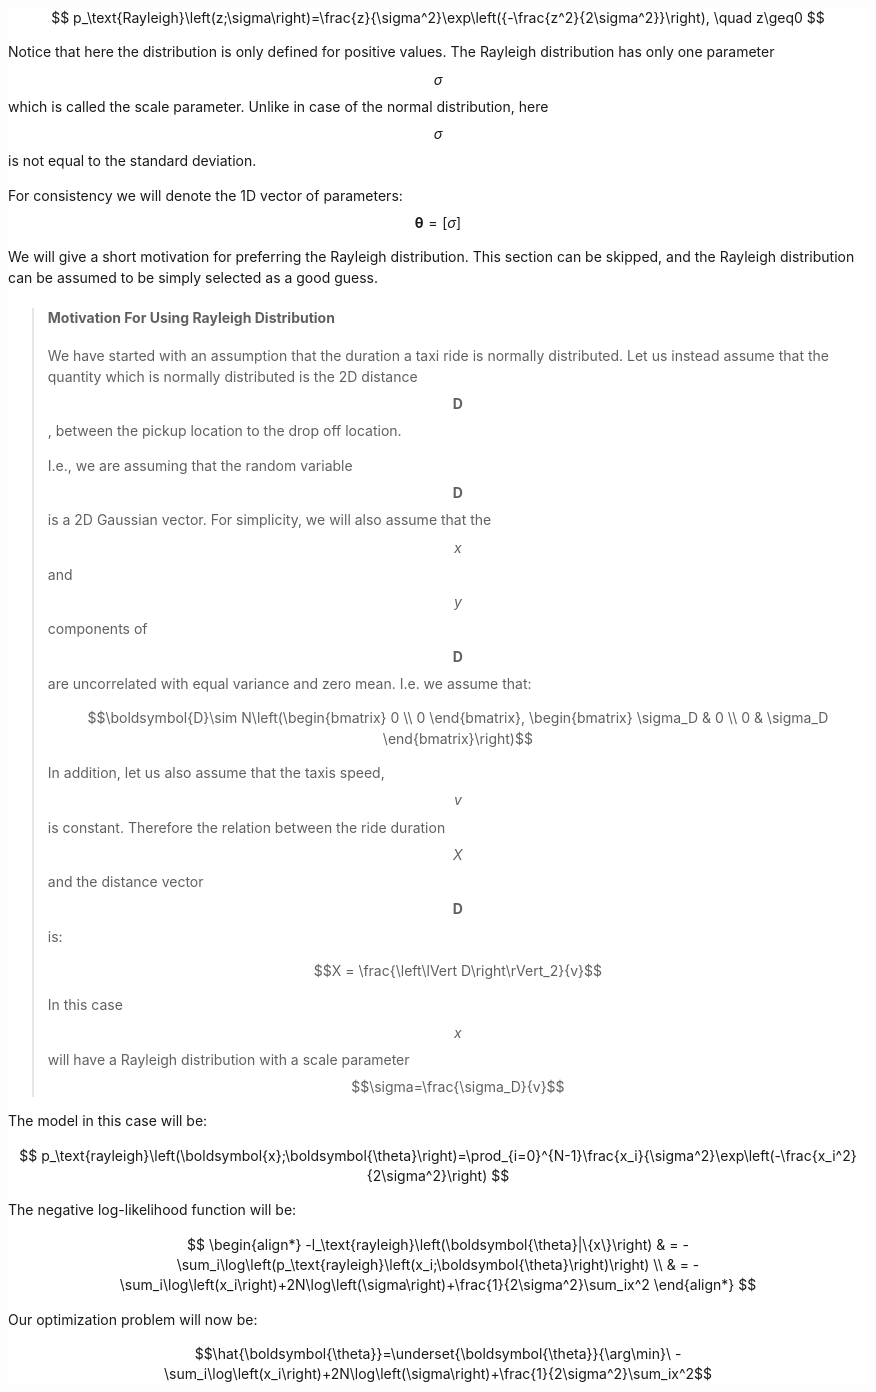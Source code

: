 $$
p_\text{Rayleigh}\left(z;\sigma\right)=\frac{z}{\sigma^2}\exp\left({-\frac{z^2}{2\sigma^2}}\right), \quad z\geq0
$$

Notice that here the distribution is only defined for positive values. The Rayleigh distribution has only one parameter $$\sigma$$ which is called the scale parameter. Unlike in case of the normal distribution, here $$\sigma$$ is not equal to the standard deviation.

For consistency we will denote the 1D vector of parameters: $$\boldsymbol{\theta}=\left[\sigma\right]$$

We will give a short motivation for preferring the Rayleigh distribution. This section can be skipped, and the Rayleigh distribution can be assumed to be simply selected as a good guess.

> #### Motivation For Using Rayleigh Distribution
>
> We have started with an assumption that the duration a taxi ride is normally distributed. Let us instead assume that the quantity which is normally distributed is the 2D distance $$\boldsymbol{D}$$, between the pickup location to the drop off location.
>
> I.e., we are assuming that the random variable $$\boldsymbol{D}$$ is a 2D Gaussian vector. For simplicity, we will also assume that the $$x$$ and $$y$$ components of $$\boldsymbol{D}$$ are uncorrelated with equal variance and zero mean. I.e. we assume that:
>
> $$\boldsymbol{D}\sim N\left(\begin{bmatrix} 0 \\ 0 \end{bmatrix}, \begin{bmatrix} \sigma_D & 0 \\ 0 & \sigma_D \end{bmatrix}\right)$$
>
> In addition, let us also assume that the taxis speed, $$v$$ is constant. Therefore the relation between the ride duration $$X$$ and the distance vector $$\boldsymbol{D}$$ is:
>
> $$X = \frac{\left\lVert D\right\rVert_2}{v}$$
>
> In this case $$x$$ will have a Rayleigh distribution with a scale parameter $$\sigma=\frac{\sigma_D}{v}$$

The model in this case will be:

$$
p_\text{rayleigh}\left(\boldsymbol{x};\boldsymbol{\theta}\right)=\prod_{i=0}^{N-1}\frac{x_i}{\sigma^2}\exp\left(-\frac{x_i^2}{2\sigma^2}\right)
$$

The negative log-likelihood function will be:

$$
\begin{align*}
-l_\text{rayleigh}\left(\boldsymbol{\theta}|\{x\}\right)
& = -\sum_i\log\left(p_\text{rayleigh}\left(x_i;\boldsymbol{\theta}\right)\right) \\
& = -\sum_i\log\left(x_i\right)+2N\log\left(\sigma\right)+\frac{1}{2\sigma^2}\sum_ix^2
\end{align*}
$$

Our optimization problem will now be:

$$\hat{\boldsymbol{\theta}}=\underset{\boldsymbol{\theta}}{\arg\min}\ -\sum_i\log\left(x_i\right)+2N\log\left(\sigma\right)+\frac{1}{2\sigma^2}\sum_ix^2$$
